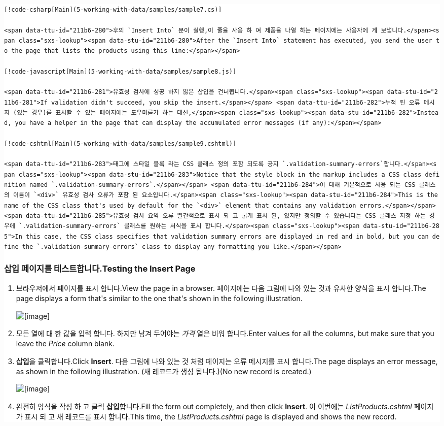     [!code-csharp[Main](5-working-with-data/samples/sample7.cs)]

    <span data-ttu-id="211b6-280">후의 `Insert Into` 문이 실행,이 줄을 사용 하 여 제품을 나열 하는 페이지에는 사용자에 게 보냅니다.</span><span class="sxs-lookup"><span data-stu-id="211b6-280">After the `Insert Into` statement has executed, you send the user to the page that lists the products using this line:</span></span>

    [!code-javascript[Main](5-working-with-data/samples/sample8.js)]

    <span data-ttu-id="211b6-281">유효성 검사에 성공 하지 않은 삽입을 건너뜁니다.</span><span class="sxs-lookup"><span data-stu-id="211b6-281">If validation didn't succeed, you skip the insert.</span></span> <span data-ttu-id="211b6-282">누적 된 오류 메시지 (있는 경우)를 표시할 수 있는 페이지에는 도우미를가 하는 대신,</span><span class="sxs-lookup"><span data-stu-id="211b6-282">Instead, you have a helper in the page that can display the accumulated error messages (if any):</span></span>

    [!code-cshtml[Main](5-working-with-data/samples/sample9.cshtml)]

    <span data-ttu-id="211b6-283">태그에 스타일 블록 라는 CSS 클래스 정의 포함 되도록 공지 `.validation-summary-errors`합니다.</span><span class="sxs-lookup"><span data-stu-id="211b6-283">Notice that the style block in the markup includes a CSS class definition named `.validation-summary-errors`.</span></span> <span data-ttu-id="211b6-284">이 대해 기본적으로 사용 되는 CSS 클래스의 이름이 `<div>` 유효성 검사 오류가 포함 된 요소입니다.</span><span class="sxs-lookup"><span data-stu-id="211b6-284">This is the name of the CSS class that's used by default for the `<div>` element that contains any validation errors.</span></span> <span data-ttu-id="211b6-285">유효성 검사 요약 오류 빨간색으로 표시 되 고 굵게 표시 된, 있지만 정의할 수 있습니다는 CSS 클래스 지정 하는 경우에 `.validation-summary-errors` 클래스를 원하는 서식을 표시 합니다.</span><span class="sxs-lookup"><span data-stu-id="211b6-285">In this case, the CSS class specifies that validation summary errors are displayed in red and in bold, but you can define the `.validation-summary-errors` class to display any formatting you like.</span></span>

### <a name="testing-the-insert-page"></a><span data-ttu-id="211b6-286">삽입 페이지를 테스트합니다.</span><span class="sxs-lookup"><span data-stu-id="211b6-286">Testing the Insert Page</span></span>

1. <span data-ttu-id="211b6-287">브라우저에서 페이지를 표시 합니다.</span><span class="sxs-lookup"><span data-stu-id="211b6-287">View the page in a browser.</span></span> <span data-ttu-id="211b6-288">페이지에는 다음 그림에 나와 있는 것과 유사한 양식을 표시 합니다.</span><span class="sxs-lookup"><span data-stu-id="211b6-288">The page displays a form that's similar to the one that's shown in the following illustration.</span></span>

    ![[image]](5-working-with-data/_static/image5.jpg)
2. <span data-ttu-id="211b6-290">모든 열에 대 한 값을 입력 합니다. 하지만 남겨 두어야는 *가격* 열은 비워 합니다.</span><span class="sxs-lookup"><span data-stu-id="211b6-290">Enter values for all the columns, but make sure that you leave the *Price* column blank.</span></span>
3. <span data-ttu-id="211b6-291">**삽입**을 클릭합니다.</span><span class="sxs-lookup"><span data-stu-id="211b6-291">Click **Insert**.</span></span> <span data-ttu-id="211b6-292">다음 그림에 나와 있는 것 처럼 페이지는 오류 메시지를 표시 합니다.</span><span class="sxs-lookup"><span data-stu-id="211b6-292">The page displays an error message, as shown in the following illustration.</span></span> <span data-ttu-id="211b6-293">(새 레코드가 생성 됩니다.)</span><span class="sxs-lookup"><span data-stu-id="211b6-293">(No new record is created.)</span></span>

    ![[image]](5-working-with-data/_static/image6.jpg)
4. <span data-ttu-id="211b6-295">완전히 양식을 작성 하 고 클릭 **삽입**합니다.</span><span class="sxs-lookup"><span data-stu-id="211b6-295">Fill the form out completely, and then click **Insert**.</span></span> <span data-ttu-id="211b6-296">이 이번에는 *ListProducts.cshtml* 페이지가 표시 되 고 새 레코드를 표시 합니다.</span><span class="sxs-lookup"><span data-stu-id="211b6-296">This time, the *ListProducts.cshtml* page is displayed and shows the new record.</span></span>
